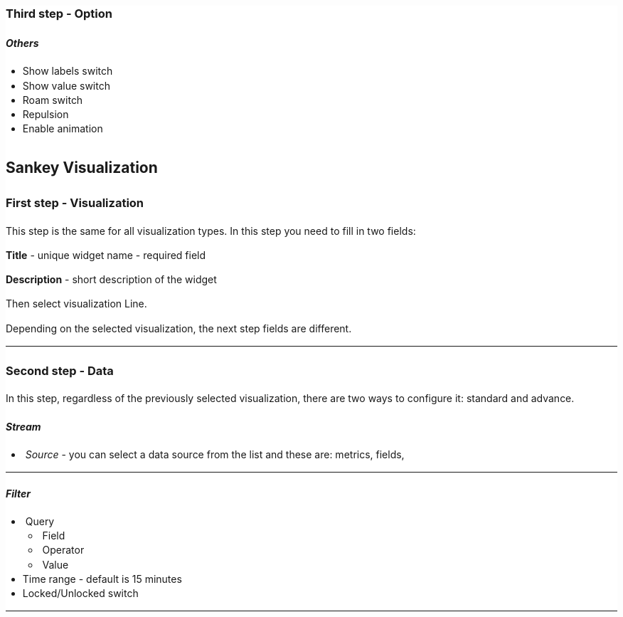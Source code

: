 
### Third step - Option

#### *Others*

- Show labels switch
- Show value switch
- Roam switch
- Repulsion
- Enable animation







## Sankey Visualization

### First step - Visualization



This step is the same for all visualization types. In this step you need to fill in two fields:

**Title** - unique widget name - required field

**Description** - short description of the widget

Then select visualization Line.

Depending on the selected visualization, the next step fields are different.



---

### Second step - Data

In this step, regardless of the previously selected visualization, there are two ways to configure it: standard and advance.





#### *Stream*

- ​	*Source* - you can select a data source from the list and these are: metrics, fields, 

---

#### *Filter*

- ​	Query
  - ​		Field
  - ​		Operator
  - ​		Value
- Time range - default is 15 minutes 
- Locked/Unlocked switch

---